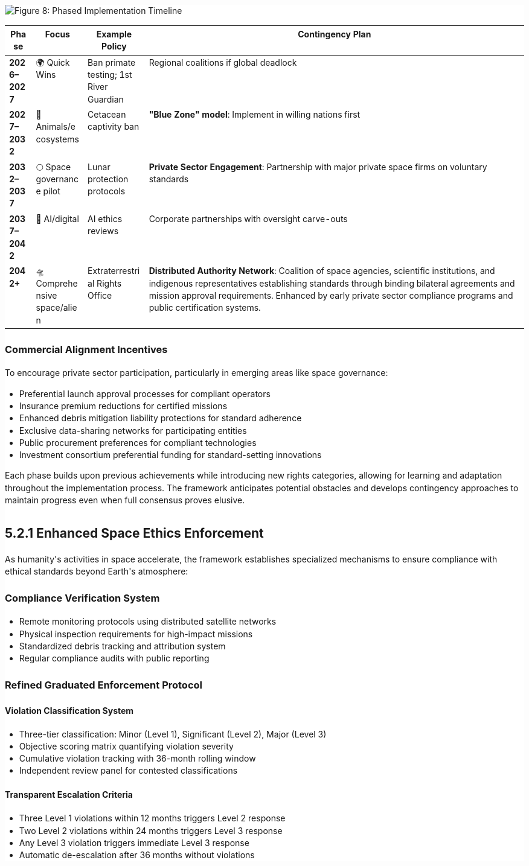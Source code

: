 ![Figure 8: Phased Implementation Timeline](/framework/ethics/implementation-timeline.svg)

| **Phase** | **Focus** | **Example Policy**| **Contingency Plan** |
|------------------|-------------------------|------------------------------------------------|----------------------|
| **2026–2027** | 🌍 Quick Wins| Ban primate testing; 1st River Guardian| Regional coalitions if global deadlock |
| **2027–2032** | 🐋 Animals/ecosystems| Cetacean captivity ban | **"Blue Zone" model**: Implement in willing nations first |
| **2032–2037** | 🌕 Space governance pilot| Lunar protection protocols| **Private Sector Engagement**: Partnership with major private space firms on voluntary standards | 
| **2037–2042** | 🧠 AI/digital| AI ethics reviews| Corporate partnerships with oversight carve-outs |
| **2042+** | 🛸 Comprehensive space/alien | Extraterrestrial Rights Office | **Distributed Authority Network**: Coalition of space agencies, scientific institutions, and indigenous representatives establishing standards through binding bilateral agreements and mission approval requirements. Enhanced by early private sector compliance programs and public certification systems. | 

### Commercial Alignment Incentives

To encourage private sector participation, particularly in emerging areas like space governance:

- Preferential launch approval processes for compliant operators
- Insurance premium reductions for certified missions
- Enhanced debris mitigation liability protections for standard adherence
- Exclusive data-sharing networks for participating entities
- Public procurement preferences for compliant technologies
- Investment consortium preferential funding for standard-setting innovations

Each phase builds upon previous achievements while introducing new rights categories, allowing for learning and adaptation throughout the implementation process. The framework anticipates potential obstacles and develops contingency approaches to maintain progress even when full consensus proves elusive.

## 5.2.1 Enhanced Space Ethics Enforcement

As humanity's activities in space accelerate, the framework establishes specialized mechanisms to ensure compliance with ethical standards beyond Earth's atmosphere:

### Compliance Verification System

- Remote monitoring protocols using distributed satellite networks
- Physical inspection requirements for high-impact missions
- Standardized debris tracking and attribution system
- Regular compliance audits with public reporting

### Refined Graduated Enforcement Protocol

#### Violation Classification System
- Three-tier classification: Minor (Level 1), Significant (Level 2), Major (Level 3)
- Objective scoring matrix quantifying violation severity
- Cumulative violation tracking with 36-month rolling window
- Independent review panel for contested classifications

#### Transparent Escalation Criteria
- Three Level 1 violations within 12 months triggers Level 2 response
- Two Level 2 violations within 24 months triggers Level 3 response
- Any Level 3 violation triggers immediate Level 3 response
- Automatic de-escalation after 36 months without violations
